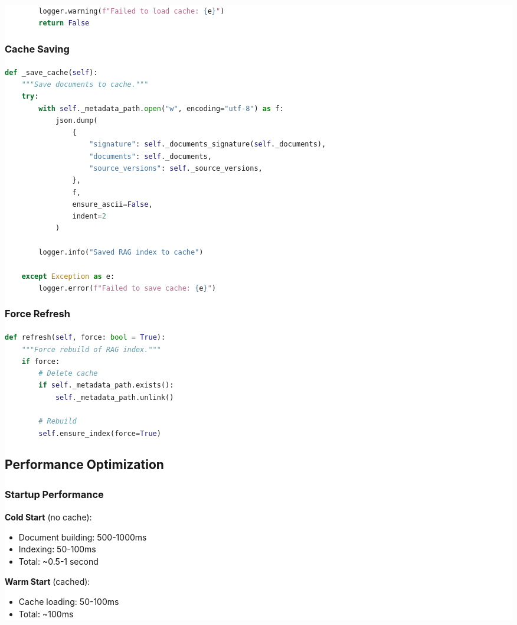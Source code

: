 ```python
        logger.warning(f"Failed to load cache: {e}")
        return False
```

### Cache Saving

```python
def _save_cache(self):
    """Save documents to cache."""
    try:
        with self._metadata_path.open("w", encoding="utf-8") as f:
            json.dump(
                {
                    "signature": self._documents_signature(self._documents),
                    "documents": self._documents,
                    "source_versions": self._source_versions,
                },
                f,
                ensure_ascii=False,
                indent=2
            )

        logger.info("Saved RAG index to cache")

    except Exception as e:
        logger.error(f"Failed to save cache: {e}")
```

### Force Refresh

```python
def refresh(self, force: bool = True):
    """Force rebuild of RAG index."""
    if force:
        # Delete cache
        if self._metadata_path.exists():
            self._metadata_path.unlink()

        # Rebuild
        self.ensure_index(force=True)
```

## Performance Optimization

### Startup Performance

**Cold Start** (no cache):
- Document building: 500-1000ms
- Indexing: 50-100ms
- Total: ~0.5-1 second

**Warm Start** (cached):
- Cache loading: 50-100ms
- Total: ~100ms
